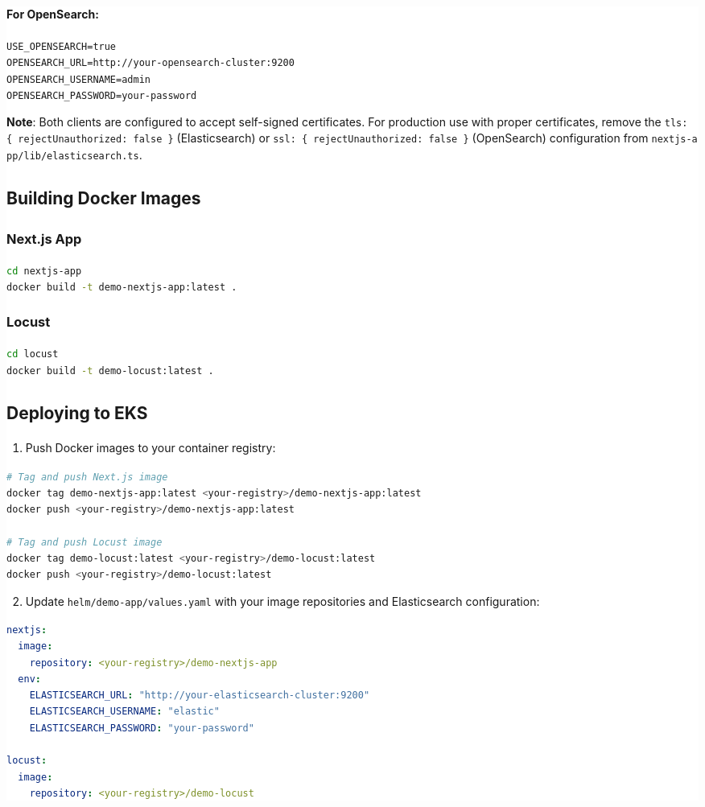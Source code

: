 #### For OpenSearch:
```
USE_OPENSEARCH=true
OPENSEARCH_URL=http://your-opensearch-cluster:9200
OPENSEARCH_USERNAME=admin
OPENSEARCH_PASSWORD=your-password
```

**Note**: Both clients are configured to accept self-signed certificates. For production use with proper certificates, remove the `tls: { rejectUnauthorized: false }` (Elasticsearch) or `ssl: { rejectUnauthorized: false }` (OpenSearch) configuration from `nextjs-app/lib/elasticsearch.ts`.

## Building Docker Images

### Next.js App
```bash
cd nextjs-app
docker build -t demo-nextjs-app:latest .
```

### Locust
```bash
cd locust
docker build -t demo-locust:latest .
```

## Deploying to EKS

1. Push Docker images to your container registry:
```bash
# Tag and push Next.js image
docker tag demo-nextjs-app:latest <your-registry>/demo-nextjs-app:latest
docker push <your-registry>/demo-nextjs-app:latest

# Tag and push Locust image
docker tag demo-locust:latest <your-registry>/demo-locust:latest
docker push <your-registry>/demo-locust:latest
```

2. Update `helm/demo-app/values.yaml` with your image repositories and Elasticsearch configuration:
```yaml
nextjs:
  image:
    repository: <your-registry>/demo-nextjs-app
  env:
    ELASTICSEARCH_URL: "http://your-elasticsearch-cluster:9200"
    ELASTICSEARCH_USERNAME: "elastic"
    ELASTICSEARCH_PASSWORD: "your-password"

locust:
  image:
    repository: <your-registry>/demo-locust
```

